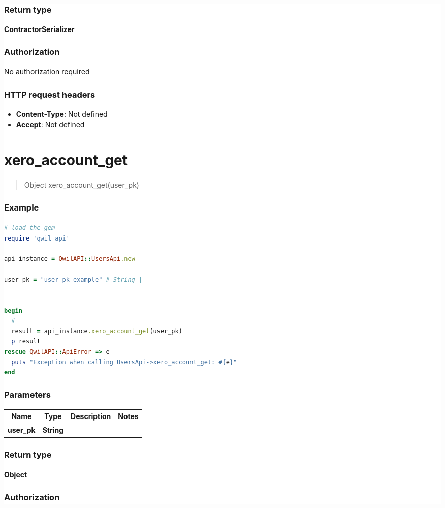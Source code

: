 ### Return type

[**ContractorSerializer**](ContractorSerializer.md)

### Authorization

No authorization required

### HTTP request headers

 - **Content-Type**: Not defined
 - **Accept**: Not defined



# **xero_account_get**
> Object xero_account_get(user_pk)





### Example
```ruby
# load the gem
require 'qwil_api'

api_instance = QwilAPI::UsersApi.new

user_pk = "user_pk_example" # String | 


begin
  #
  result = api_instance.xero_account_get(user_pk)
  p result
rescue QwilAPI::ApiError => e
  puts "Exception when calling UsersApi->xero_account_get: #{e}"
end
```

### Parameters

Name | Type | Description  | Notes
------------- | ------------- | ------------- | -------------
 **user_pk** | **String**|  | 

### Return type

**Object**

### Authorization
